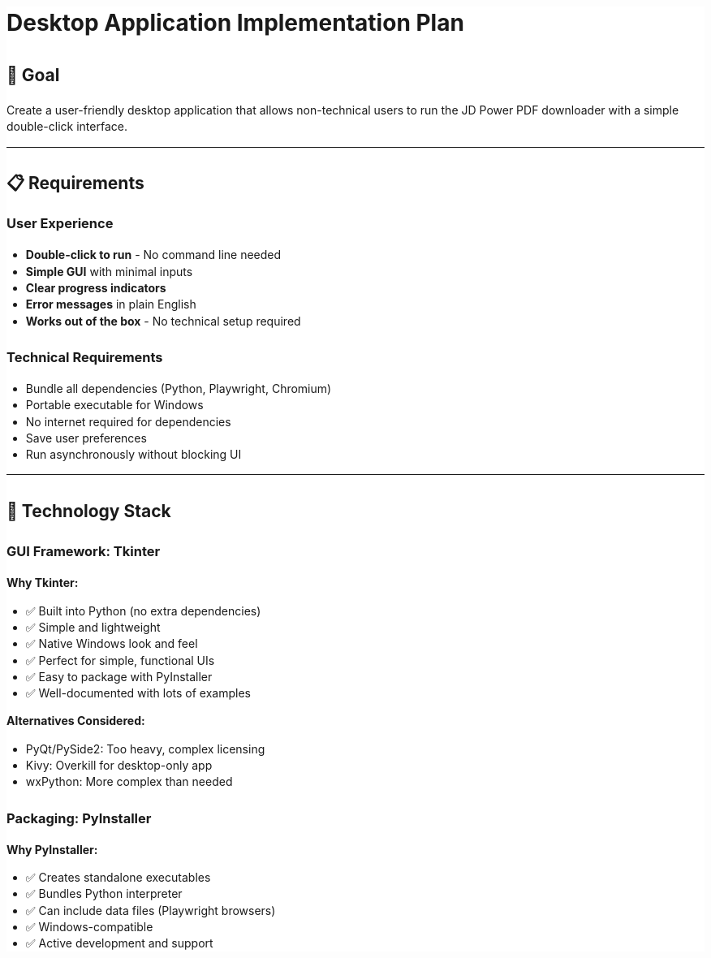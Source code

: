 # Desktop Application Implementation Plan

## 🎯 Goal
Create a user-friendly desktop application that allows non-technical users to run the JD Power PDF downloader with a simple double-click interface.

---

## 📋 Requirements

### User Experience
- **Double-click to run** - No command line needed
- **Simple GUI** with minimal inputs
- **Clear progress indicators**
- **Error messages** in plain English
- **Works out of the box** - No technical setup required

### Technical Requirements
- Bundle all dependencies (Python, Playwright, Chromium)
- Portable executable for Windows
- No internet required for dependencies
- Save user preferences
- Run asynchronously without blocking UI

---

## 🔧 Technology Stack

### GUI Framework: **Tkinter**
**Why Tkinter:**
- ✅ Built into Python (no extra dependencies)
- ✅ Simple and lightweight
- ✅ Native Windows look and feel
- ✅ Perfect for simple, functional UIs
- ✅ Easy to package with PyInstaller
- ✅ Well-documented with lots of examples

**Alternatives Considered:**
- PyQt/PySide2: Too heavy, complex licensing
- Kivy: Overkill for desktop-only app
- wxPython: More complex than needed

### Packaging: **PyInstaller**
**Why PyInstaller:**
- ✅ Creates standalone executables
- ✅ Bundles Python interpreter
- ✅ Can include data files (Playwright browsers)
- ✅ Windows-compatible
- ✅ Active development and support
